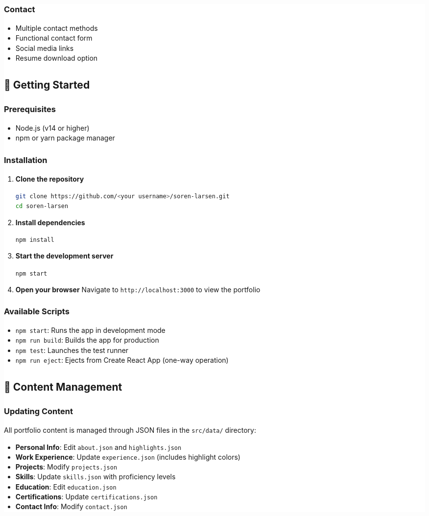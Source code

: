 ### **Contact**

- Multiple contact methods
- Functional contact form
- Social media links
- Resume download option

## 🚀 Getting Started

### Prerequisites

- Node.js (v14 or higher)
- npm or yarn package manager

### Installation

1. **Clone the repository**

   ```bash
   git clone https://github.com/<your username>/soren-larsen.git
   cd soren-larsen
   ```

2. **Install dependencies**

   ```bash
   npm install
   ```

3. **Start the development server**

   ```bash
   npm start
   ```

4. **Open your browser**
   Navigate to `http://localhost:3000` to view the portfolio

### Available Scripts

- `npm start`: Runs the app in development mode
- `npm run build`: Builds the app for production
- `npm test`: Launches the test runner
- `npm run eject`: Ejects from Create React App (one-way operation)

## 📝 Content Management

### Updating Content

All portfolio content is managed through JSON files in the `src/data/` directory:

- **Personal Info**: Edit `about.json` and `highlights.json`
- **Work Experience**: Update `experience.json` (includes highlight colors)
- **Projects**: Modify `projects.json`
- **Skills**: Update `skills.json` with proficiency levels
- **Education**: Edit `education.json`
- **Certifications**: Update `certifications.json`
- **Contact Info**: Modify `contact.json`

